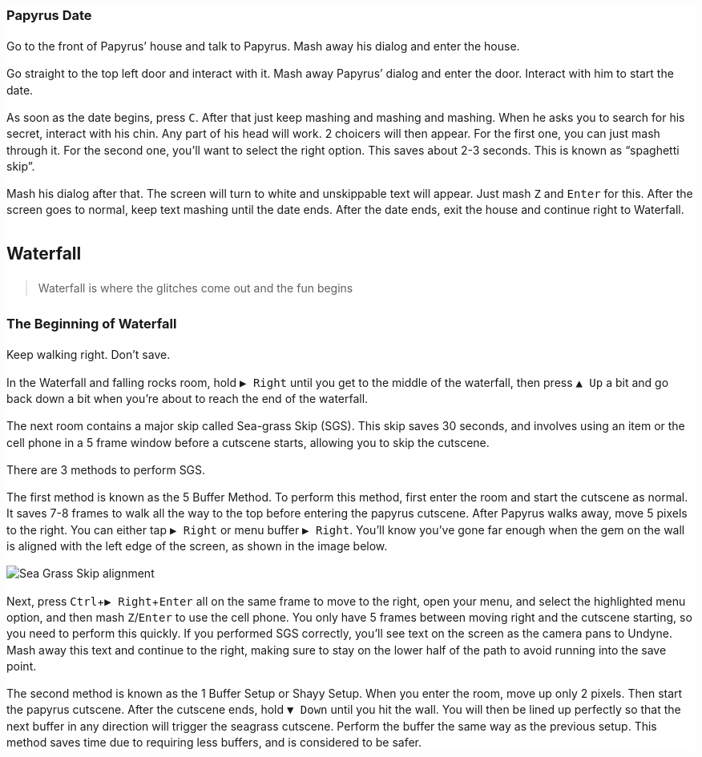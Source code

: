 ### Papyrus Date

Go to the front of Papyrus’ house and talk to Papyrus. Mash away his dialog and enter the house.

Go straight to the top left door and interact with it. Mash away Papyrus’ dialog and enter the door. Interact with him to start the date.

As soon as the date begins, press <kbd>C</kbd>. After that just keep mashing and mashing and mashing. When he asks you to search for his secret, interact with his chin. Any part of his head will work. 2 choicers will then appear. For the first one, you can just mash through it. For the second one, you’ll want to select the right option. This saves about 2-3 seconds. This is known as “spaghetti skip”.

Mash his dialog after that. The screen will turn to white and unskippable text will appear. Just mash <kbd>Z</kbd> and <kbd>Enter</kbd> for this. After the screen goes to normal, keep text mashing until the date ends. After the date ends, exit the house and continue right to Waterfall.

## Waterfall

> Waterfall is where the glitches come out and the fun begins

### The Beginning of Waterfall

Keep walking right. Don’t save.

In the Waterfall and falling rocks room, hold <kbd>▶ Right</kbd> until you get to the middle of the waterfall, then press <kbd>▲ Up</kbd> a bit and go back down a bit when you’re about to reach the end of the waterfall.

The next room contains a major skip called Sea-grass Skip (SGS). This skip saves 30 seconds, and involves using an item or the cell phone in a 5 frame window before a cutscene starts, allowing you to skip the cutscene.

There are 3 methods to perform SGS.

The first method is known as the 5 Buffer Method. To perform this method, first enter the room and start the cutscene as normal. It saves 7-8 frames to walk all the way to the top before entering the papyrus cutscene. After Papyrus walks away, move 5 pixels to the right. You can either tap <kbd>▶ Right</kbd> or menu buffer <kbd>▶ Right</kbd>. You’ll know you’ve gone far enough when the gem on the wall is aligned with the left edge of the screen, as shown in the image below.

<img src='./Images/SGSAlignment.png' alt="Sea Grass Skip alignment" title="Sea Grass Skip alignment"></img>

Next, press <kbd>Ctrl</kbd>+<kbd>▶ Right</kbd>+<kbd>Enter</kbd> all on the same frame to move to the right, open your menu, and select the highlighted menu option, and then mash <kbd>Z</kbd>/<kbd>Enter</kbd> to use the cell phone. You only have 5 frames between moving right and the cutscene starting, so you need to perform this quickly. If you performed SGS correctly, you’ll see text on the screen as the camera pans to Undyne. Mash away this text and continue to the right, making sure to stay on the lower half of the path to avoid running into the save point.

The second method is known as the 1 Buffer Setup or Shayy Setup. When you enter the room, move up only 2 pixels. Then start the papyrus cutscene. After the cutscene ends, hold <kbd>▼ Down</kbd> until you hit the wall. You will then be lined up perfectly so that the next buffer in any direction will trigger the seagrass cutscene. Perform the buffer the same way as the previous setup. This method saves time due to requiring less buffers, and is considered to be safer.
